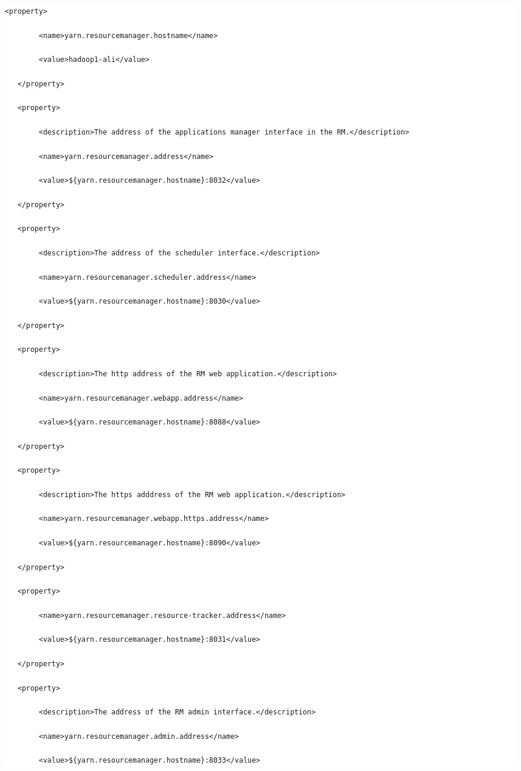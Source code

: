```shell
<property>

        <name>yarn.resourcemanager.hostname</name>

        <value>hadoop1-ali</value>

   </property>

   <property>

        <description>The address of the applications manager interface in the RM.</description>

        <name>yarn.resourcemanager.address</name>

        <value>${yarn.resourcemanager.hostname}:8032</value>

   </property>

   <property>

        <description>The address of the scheduler interface.</description>

        <name>yarn.resourcemanager.scheduler.address</name>

        <value>${yarn.resourcemanager.hostname}:8030</value>

   </property>

   <property>

        <description>The http address of the RM web application.</description>

        <name>yarn.resourcemanager.webapp.address</name>

        <value>${yarn.resourcemanager.hostname}:8088</value>

   </property>

   <property>

        <description>The https adddress of the RM web application.</description>

        <name>yarn.resourcemanager.webapp.https.address</name>

        <value>${yarn.resourcemanager.hostname}:8090</value>

   </property>

   <property>

        <name>yarn.resourcemanager.resource-tracker.address</name>

        <value>${yarn.resourcemanager.hostname}:8031</value>

   </property>

   <property>

        <description>The address of the RM admin interface.</description>

        <name>yarn.resourcemanager.admin.address</name>

        <value>${yarn.resourcemanager.hostname}:8033</value>
```